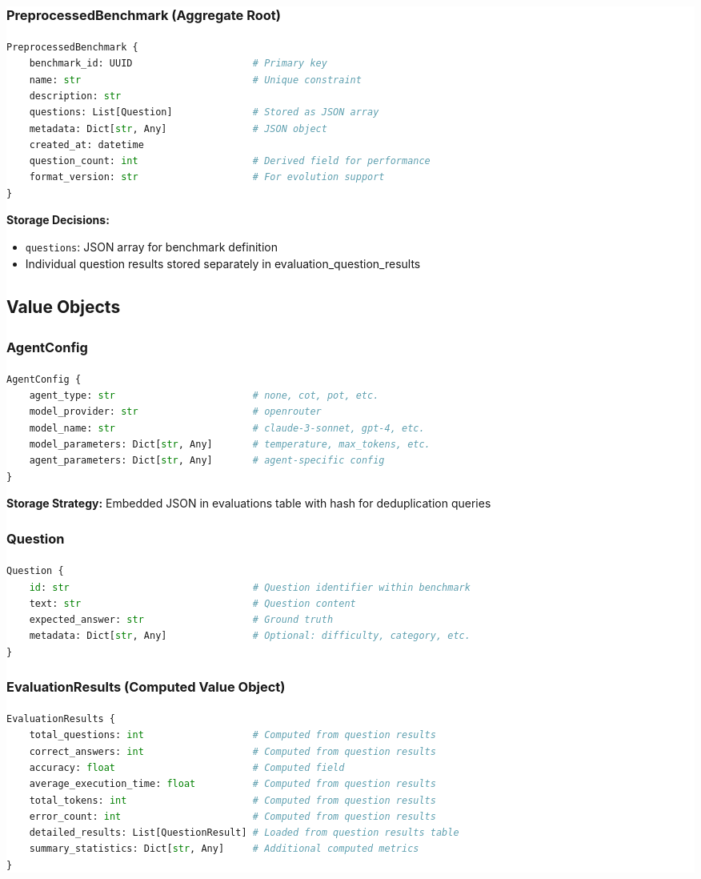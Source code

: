 ### PreprocessedBenchmark (Aggregate Root)

```python
PreprocessedBenchmark {
    benchmark_id: UUID                     # Primary key
    name: str                              # Unique constraint
    description: str
    questions: List[Question]              # Stored as JSON array
    metadata: Dict[str, Any]               # JSON object
    created_at: datetime
    question_count: int                    # Derived field for performance
    format_version: str                    # For evolution support
}
```

**Storage Decisions:**

- `questions`: JSON array for benchmark definition
- Individual question results stored separately in evaluation_question_results

## Value Objects

### AgentConfig

```python
AgentConfig {
    agent_type: str                        # none, cot, pot, etc.
    model_provider: str                    # openrouter
    model_name: str                        # claude-3-sonnet, gpt-4, etc.
    model_parameters: Dict[str, Any]       # temperature, max_tokens, etc.
    agent_parameters: Dict[str, Any]       # agent-specific config
}
```

**Storage Strategy:** Embedded JSON in evaluations table with hash for deduplication queries

### Question

```python
Question {
    id: str                                # Question identifier within benchmark
    text: str                              # Question content
    expected_answer: str                   # Ground truth
    metadata: Dict[str, Any]               # Optional: difficulty, category, etc.
}
```

### EvaluationResults (Computed Value Object)

```python
EvaluationResults {
    total_questions: int                   # Computed from question results
    correct_answers: int                   # Computed from question results
    accuracy: float                        # Computed field
    average_execution_time: float          # Computed from question results
    total_tokens: int                      # Computed from question results
    error_count: int                       # Computed from question results
    detailed_results: List[QuestionResult] # Loaded from question results table
    summary_statistics: Dict[str, Any]     # Additional computed metrics
}
```
